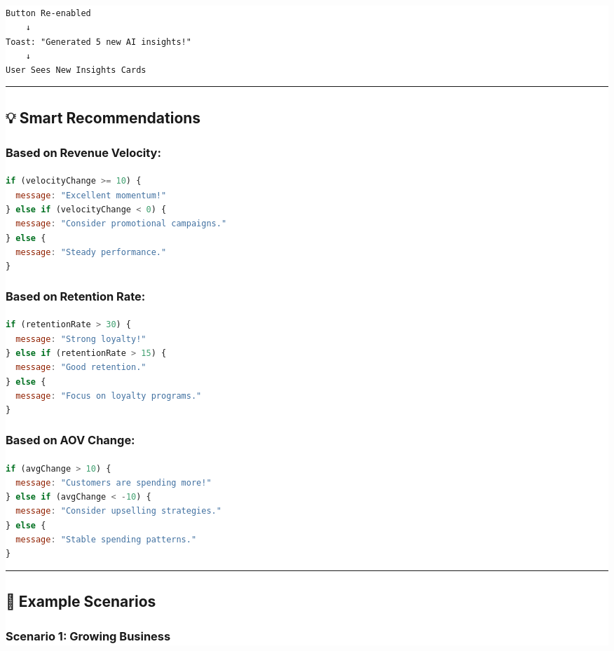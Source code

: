```
Button Re-enabled
    ↓
Toast: "Generated 5 new AI insights!"
    ↓
User Sees New Insights Cards
```

---

## 💡 Smart Recommendations

### **Based on Revenue Velocity:**
```javascript
if (velocityChange >= 10) {
  message: "Excellent momentum!"
} else if (velocityChange < 0) {
  message: "Consider promotional campaigns."
} else {
  message: "Steady performance."
}
```

### **Based on Retention Rate:**
```javascript
if (retentionRate > 30) {
  message: "Strong loyalty!"
} else if (retentionRate > 15) {
  message: "Good retention."
} else {
  message: "Focus on loyalty programs."
}
```

### **Based on AOV Change:**
```javascript
if (avgChange > 10) {
  message: "Customers are spending more!"
} else if (avgChange < -10) {
  message: "Consider upselling strategies."
} else {
  message: "Stable spending patterns."
}
```

---

## 🎯 Example Scenarios

### **Scenario 1: Growing Business**

